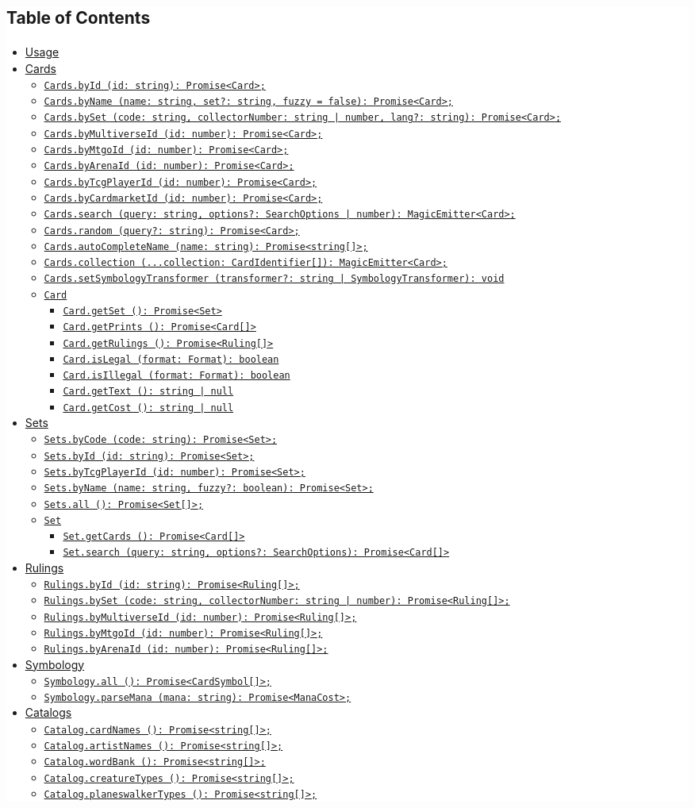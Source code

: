 ## Table of Contents
- [Usage](#usage-)
- [Cards](#cards-)
  - [`Cards.byId (id: string): Promise<Card>;`](#cardsbyid-id-string-promisecard-)
  - [`Cards.byName (name: string, set?: string, fuzzy = false): Promise<Card>;`](#cardsbyname-name-string-set-string-fuzzy--false-promisecard-)
  - [`Cards.bySet (code: string, collectorNumber: string | number, lang?: string): Promise<Card>;`](#cardsbyset-setcode-string-collectornumber-string--number-lang-string-promisecard-)
  - [`Cards.byMultiverseId (id: number): Promise<Card>;` ](#cardsbymultiverseid-id-number-promisecard-)
  - [`Cards.byMtgoId (id: number): Promise<Card>;` ](#cardsbymtgoid-id-number-promisecard-)
  - [`Cards.byArenaId (id: number): Promise<Card>;` ](#cardsbyarenaid-id-number-promisecard-)
  - [`Cards.byTcgPlayerId (id: number): Promise<Card>;` ](#cardsbytcgplayerid-id-number-promisecard-)
  - [`Cards.byCardmarketId (id: number): Promise<Card>;` ](#cardsbycardmarketid-id-number-promisecard-)
  - [`Cards.search (query: string, options?: SearchOptions | number): MagicEmitter<Card>;` ](#cardssearch-query-string-options-searchoptions--number-magicemittercard-)
  - [`Cards.random (query?: string): Promise<Card>;` ](#cardsrandom-query-string-promisecard-)
  - [`Cards.autoCompleteName (name: string): Promise<string[]>;` ](#cardsautocompletename-name-string-promisestring-)
  - [`Cards.collection (...collection: CardIdentifier[]): MagicEmitter<Card>;`](#cardscollection-collection-cardidentifier-magicemittercard-)
  - [`Cards.setSymbologyTransformer (transformer?: string | SymbologyTransformer): void`](#cardssetsymbologytransformer-transformer-string--symbologytransformer-void-)
  - [`Card`](#card-)
    - [`Card.getSet (): Promise<Set>`](#cardgetset--promiseset-)
    - [`Card.getPrints (): Promise<Card[]>`](#cardgetprints--promisecard-)
    - [`Card.getRulings (): Promise<Ruling[]>`](#cardgetrulings--promiserulings-)
    - [`Card.isLegal (format: Format): boolean`](#cardislegal-format-format-boolean-)
    - [`Card.isIllegal (format: Format): boolean`](#cardisillegal-format-format-boolean-)
    - [`Card.getText (): string | null`](#cardgettext--string--null-)
    - [`Card.getCost (): string | null`](#cardgetcost--string--null-)
- [Sets](#sets-)
  - [`Sets.byCode (code: string): Promise<Set>;` ](#setsbycode-code-string-promiseset-)
  - [`Sets.byId (id: string): Promise<Set>;` ](#setsbyid-id-string-promiseset-)
  - [`Sets.byTcgPlayerId (id: number): Promise<Set>;` ](#setsbytcgplayerid-id-number-promiseset-)
  - [`Sets.byName (name: string, fuzzy?: boolean): Promise<Set>;` ](#setsbyname-name-string-fuzzy-boolean-promiseset-)
  - [`Sets.all (): Promise<Set[]>;` ](#setsall--promiseset-)
  - [`Set`](#set-)
    - [`Set.getCards (): Promise<Card[]>`](#setgetcards--promisecard-)
    - [`Set.search (query: string, options?: SearchOptions): Promise<Card[]>`](#setsearch-query-string-options-searchoptions-promisecard-)
- [Rulings](#rulings-)
  - [`Rulings.byId (id: string): Promise<Ruling[]>;` ](#rulingsbyid-id-string-promiseruling-)
  - [`Rulings.bySet (code: string, collectorNumber: string | number): Promise<Ruling[]>;` ](#rulingsbyset-code-string-collectornumber-string--number-promiseruling-)
  - [`Rulings.byMultiverseId (id: number): Promise<Ruling[]>;` ](#rulingsbymultiverseid-id-number-promiseruling-)
  - [`Rulings.byMtgoId (id: number): Promise<Ruling[]>;` ](#rulingsbymtgoid-id-number-promiseruling-)
  - [`Rulings.byArenaId (id: number): Promise<Ruling[]>;` ](#rulingsbyarenaid-id-number-promiseruling-)
- [Symbology](#symbology-)
  - [`Symbology.all (): Promise<CardSymbol[]>;`](#symbologyall--promisecardsymbol-)
  - [`Symbology.parseMana (mana: string): Promise<ManaCost>;` ](#symbologyparsemana-mana-string-promisemanacost-)
- [Catalogs](#catalogs-)
  - [`Catalog.cardNames (): Promise<string[]>;` ](#catalogcardnames--promisestring-)
  - [`Catalog.artistNames (): Promise<string[]>;` ](#catalogartistnames--promisestring-)
  - [`Catalog.wordBank (): Promise<string[]>;`](#catalogwordbank--promisestring-)
  - [`Catalog.creatureTypes (): Promise<string[]>;`  ](#catalogcreaturetypes--promisestring-)
  - [`Catalog.planeswalkerTypes (): Promise<string[]>;` ](#catalogplaneswalkertypes--promisestring-)